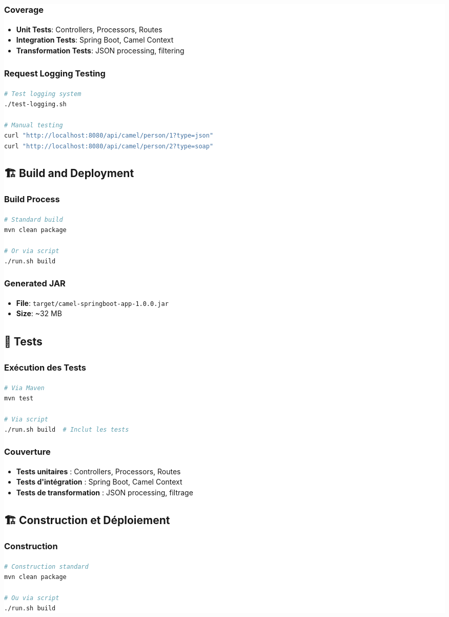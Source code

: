 ### Coverage
- **Unit Tests**: Controllers, Processors, Routes
- **Integration Tests**: Spring Boot, Camel Context
- **Transformation Tests**: JSON processing, filtering

### Request Logging Testing
```bash
# Test logging system
./test-logging.sh

# Manual testing
curl "http://localhost:8080/api/camel/person/1?type=json"
curl "http://localhost:8080/api/camel/person/2?type=soap"
```

## 🏗️ Build and Deployment

### Build Process
```bash
# Standard build
mvn clean package

# Or via script
./run.sh build
```

### Generated JAR
- **File**: `target/camel-springboot-app-1.0.0.jar`
- **Size**: ~32 MB

## 🧪 Tests

### Exécution des Tests
```bash
# Via Maven
mvn test

# Via script
./run.sh build  # Inclut les tests
```

### Couverture
- **Tests unitaires** : Controllers, Processors, Routes
- **Tests d'intégration** : Spring Boot, Camel Context
- **Tests de transformation** : JSON processing, filtrage

## 🏗️ Construction et Déploiement

### Construction
```bash
# Construction standard
mvn clean package

# Ou via script
./run.sh build
```
